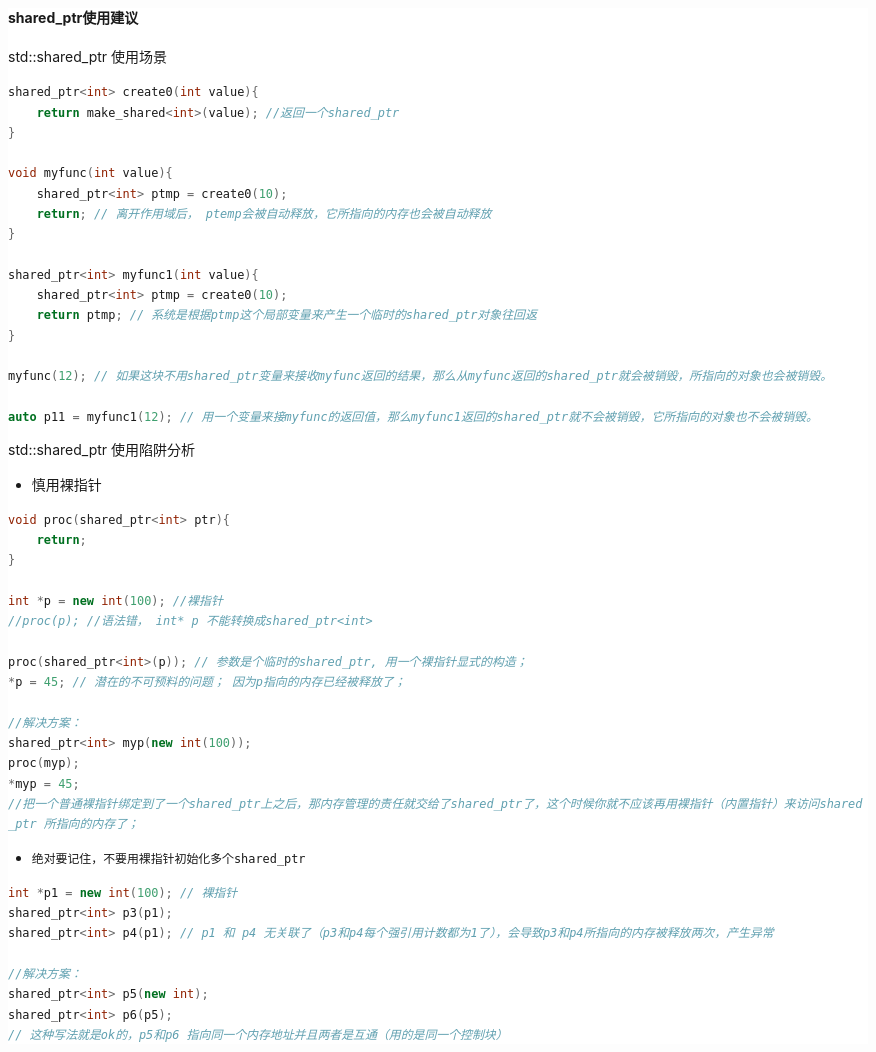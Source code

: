 #### shared_ptr使用建议

std::shared_ptr 使用场景

```C++
shared_ptr<int> create0(int value){
	return make_shared<int>(value); //返回一个shared_ptr
}
 
void myfunc(int value){
	shared_ptr<int> ptmp = create0(10);
	return; // 离开作用域后， ptemp会被自动释放，它所指向的内存也会被自动释放
}
 
shared_ptr<int> myfunc1(int value){
	shared_ptr<int> ptmp = create0(10);
	return ptmp; // 系统是根据ptmp这个局部变量来产生一个临时的shared_ptr对象往回返
}

myfunc(12); // 如果这块不用shared_ptr变量来接收myfunc返回的结果，那么从myfunc返回的shared_ptr就会被销毁，所指向的对象也会被销毁。 
 
auto p11 = myfunc1(12); // 用一个变量来接myfunc的返回值，那么myfunc1返回的shared_ptr就不会被销毁，它所指向的对象也不会被销毁。
```

std::shared_ptr 使用陷阱分析

- 慎用裸指针

```c++
void proc(shared_ptr<int> ptr){
	return;
}

int *p = new int(100); //裸指针
//proc(p); //语法错， int* p 不能转换成shared_ptr<int>
 
proc(shared_ptr<int>(p)); // 参数是个临时的shared_ptr, 用一个裸指针显式的构造；
*p = 45; // 潜在的不可预料的问题； 因为p指向的内存已经被释放了；

//解决方案：
shared_ptr<int> myp(new int(100));
proc(myp);
*myp = 45;
//把一个普通裸指针绑定到了一个shared_ptr上之后，那内存管理的责任就交给了shared_ptr了，这个时候你就不应该再用裸指针（内置指针）来访问shared_ptr 所指向的内存了；
```

- `绝对要记住，不要用裸指针初始化多个shared_ptr`

```c++
int *p1 = new int(100); // 裸指针
shared_ptr<int> p3(p1);
shared_ptr<int> p4(p1); // p1 和 p4 无关联了（p3和p4每个强引用计数都为1了），会导致p3和p4所指向的内存被释放两次，产生异常

//解决方案：
shared_ptr<int> p5(new int);
shared_ptr<int> p6(p5); 
// 这种写法就是ok的，p5和p6 指向同一个内存地址并且两者是互通（用的是同一个控制块）
```
